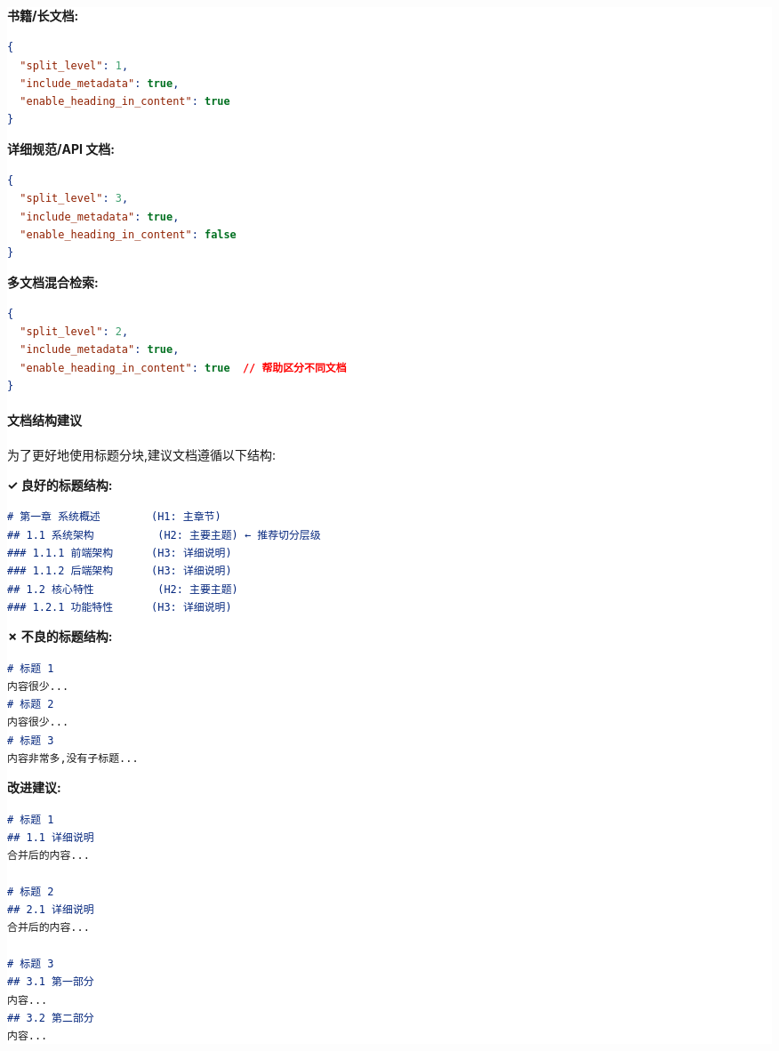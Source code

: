 **书籍/长文档:**
```json
{
  "split_level": 1,
  "include_metadata": true,
  "enable_heading_in_content": true
}
```

**详细规范/API 文档:**
```json
{
  "split_level": 3,
  "include_metadata": true,
  "enable_heading_in_content": false
}
```

**多文档混合检索:**
```json
{
  "split_level": 2,
  "include_metadata": true,
  "enable_heading_in_content": true  // 帮助区分不同文档
}
```

#### 文档结构建议

为了更好地使用标题分块,建议文档遵循以下结构:

**✓ 良好的标题结构:**
```markdown
# 第一章 系统概述        (H1: 主章节)
## 1.1 系统架构          (H2: 主要主题) ← 推荐切分层级
### 1.1.1 前端架构      (H3: 详细说明)
### 1.1.2 后端架构      (H3: 详细说明)
## 1.2 核心特性          (H2: 主要主题)
### 1.2.1 功能特性      (H3: 详细说明)
```

**✗ 不良的标题结构:**
```markdown
# 标题 1
内容很少...
# 标题 2
内容很少...
# 标题 3
内容非常多,没有子标题...
```

**改进建议:**
```markdown
# 标题 1
## 1.1 详细说明
合并后的内容...

# 标题 2
## 2.1 详细说明
合并后的内容...

# 标题 3
## 3.1 第一部分
内容...
## 3.2 第二部分
内容...
```
